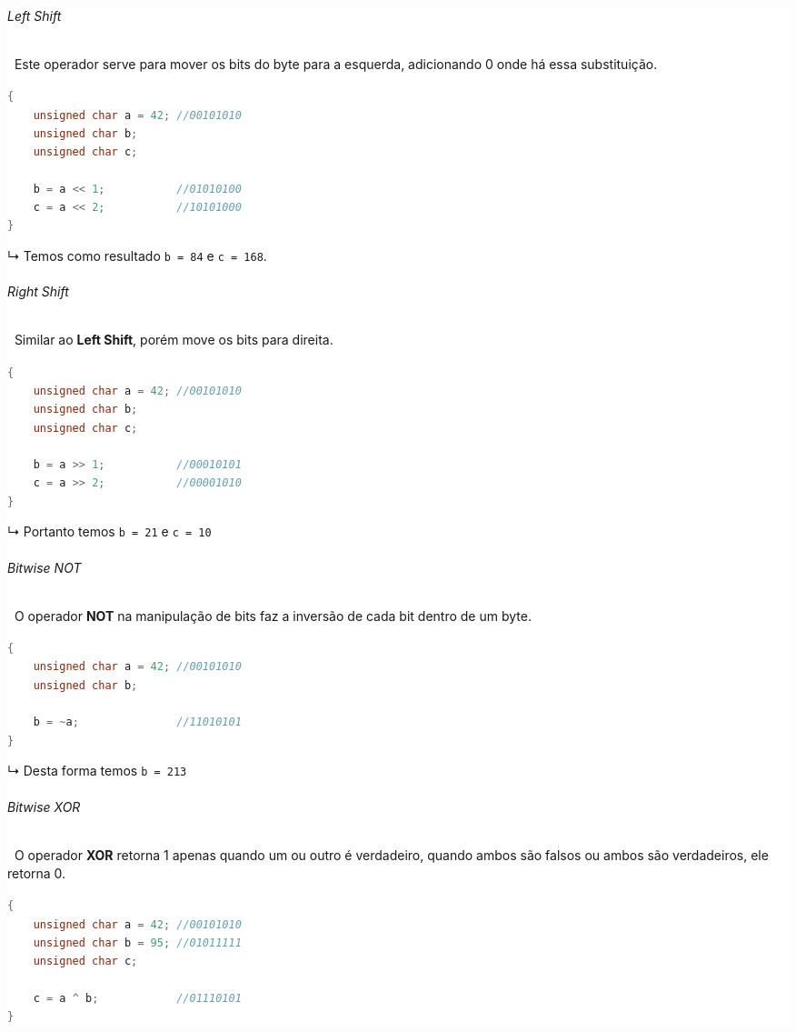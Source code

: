 ###### Left Shift

&nbsp; Este operador serve para mover os bits do byte para a esquerda, adicionando 0 onde há essa substituição.

```c
{
	unsigned char a = 42; //00101010 
	unsigned char b;
	unsigned char c;
	
	b = a << 1;           //01010100
	c = a << 2;           //10101000
}
```

&rdsh; Temos como resultado `b = 84` e `c = 168`.

###### Right Shift

&nbsp; Similar ao **Left Shift**, porém move os bits para direita.

```c
{
	unsigned char a = 42; //00101010 
	unsigned char b;
	unsigned char c;
	
	b = a >> 1;           //00010101
	c = a >> 2;           //00001010
}
```

&rdsh; Portanto temos `b = 21` e `c = 10`

###### Bitwise NOT

&nbsp; O operador **NOT** na manipulação de bits faz a inversão de cada bit dentro de um byte.

```c
{
	unsigned char a = 42; //00101010 
	unsigned char b;
	
	b = ~a;               //11010101
}
```

&rdsh; Desta forma temos `b = 213`

###### Bitwise XOR

&nbsp; O operador **XOR** retorna 1 apenas quando um ou outro é verdadeiro, quando ambos são falsos ou ambos são verdadeiros, ele retorna 0.

```c
{
	unsigned char a = 42; //00101010 
	unsigned char b = 95; //01011111
	unsigned char c;
	
	c = a ^ b;            //01110101
}
```
